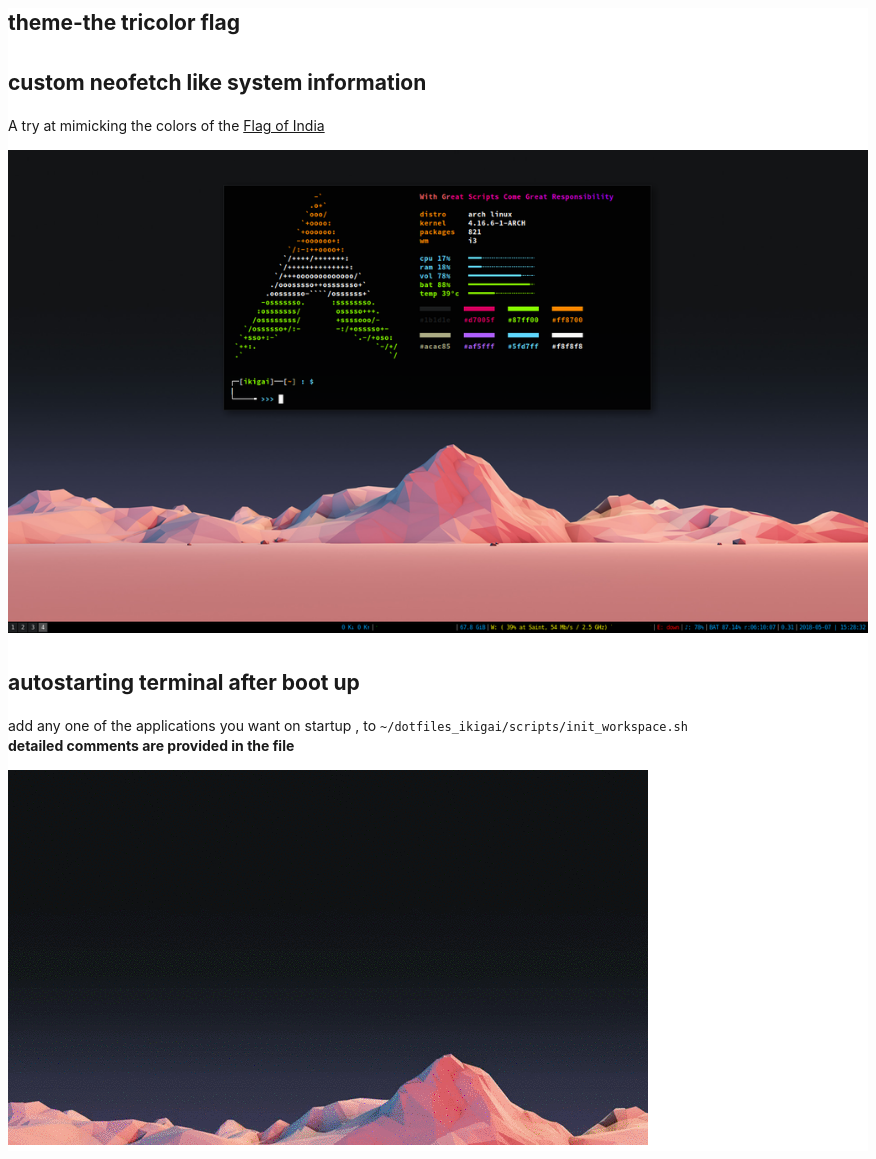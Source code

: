## theme-the tricolor flag
## custom neofetch like system information
A try at mimicking the colors of the [Flag of India](https://en.wikipedia.org/wiki/Flag_of_India) 

![](https://github.com/yedhink/dotfiles_ikigai/blob/main/old_linux_dots/clean.png "my neofetch")

## autostarting terminal after boot up
add any one of the applications you want on startup , to `~/dotfiles_ikigai/scripts/init_workspace.sh`  
**detailed comments are provided in the file**  

![](https://github.com/yedhink/dotfiles_ikigai/blob/main/old_linux_dots/dotfiles_startup.gif)
